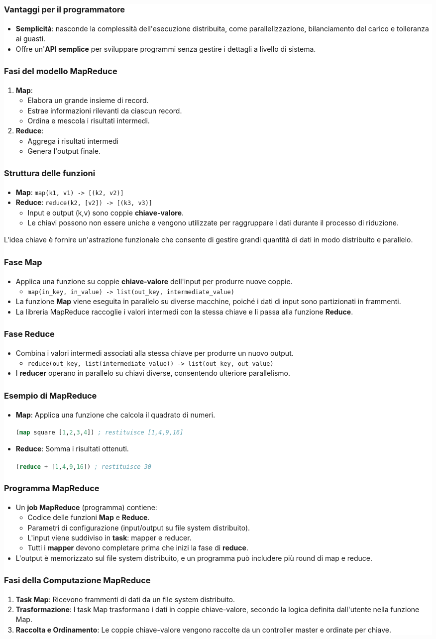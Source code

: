 ### Vantaggi per il programmatore
- **Semplicità**: nasconde la complessità dell'esecuzione distribuita, come parallelizzazione, bilanciamento del carico e tolleranza ai guasti.
- Offre un'**API semplice** per sviluppare programmi senza gestire i dettagli a livello di sistema.

### Fasi del modello MapReduce
1. **Map**:
   - Elabora un grande insieme di record.
   - Estrae informazioni rilevanti da ciascun record.
   - Ordina e mescola i risultati intermedi.
2. **Reduce**:
   - Aggrega i risultati intermedi 
   - Genera l'output finale.

### Struttura delle funzioni
- **Map**: `map(k1, v1) -> [(k2, v2)]`
- **Reduce**: `reduce(k2, [v2]) -> [(k3, v3)]`
   - Input e output (k,v) sono coppie **chiave-valore**.
   - Le chiavi possono non essere uniche e vengono utilizzate per raggruppare i dati durante il processo di riduzione.

L'idea chiave è fornire un'astrazione funzionale che consente di gestire grandi quantità di dati in modo distribuito e parallelo.

### Fase **Map**
- Applica una funzione su coppie **chiave-valore** dell'input per produrre nuove coppie.
  - `map(in_key, in_value) -> list(out_key, intermediate_value)`
- La funzione **Map** viene eseguita in parallelo su diverse macchine, poiché i dati di input sono partizionati in frammenti.
- La libreria MapReduce raccoglie i valori intermedi con la stessa chiave e li passa alla funzione **Reduce**.

### Fase **Reduce**
- Combina i valori intermedi associati alla stessa chiave per produrre un nuovo output.
  - `reduce(out_key, list(intermediate_value)) -> list(out_key, out_value)`
- I **reducer** operano in parallelo su chiavi diverse, consentendo ulteriore parallelismo.

### Esempio di MapReduce
- **Map**: Applica una funzione che calcola il quadrato di numeri.
  ```lisp
  (map square [1,2,3,4]) ; restituisce [1,4,9,16]
  ```
- **Reduce**: Somma i risultati ottenuti.
  ```lisp
  (reduce + [1,4,9,16]) ; restituisce 30
  ```

### Programma MapReduce
- Un **job MapReduce** (programma) contiene:
  - Codice delle funzioni **Map** e **Reduce**.
  - Parametri di configurazione (input/output su file system distribuito).
  - L'input viene suddiviso in **task**: mapper e reducer.
  - Tutti i **mapper** devono completare prima che inizi la fase di **reduce**.
- L'output è memorizzato sul file system distribuito, e un programma può includere più round di map e reduce.
### Fasi della Computazione MapReduce
1. **Task Map**: Ricevono frammenti di dati da un file system distribuito.
2. **Trasformazione**: I task Map trasformano i dati in coppie chiave-valore, secondo la logica definita dall'utente nella funzione Map.
3. **Raccolta e Ordinamento**: Le coppie chiave-valore vengono raccolte da un controller master e ordinate per chiave.